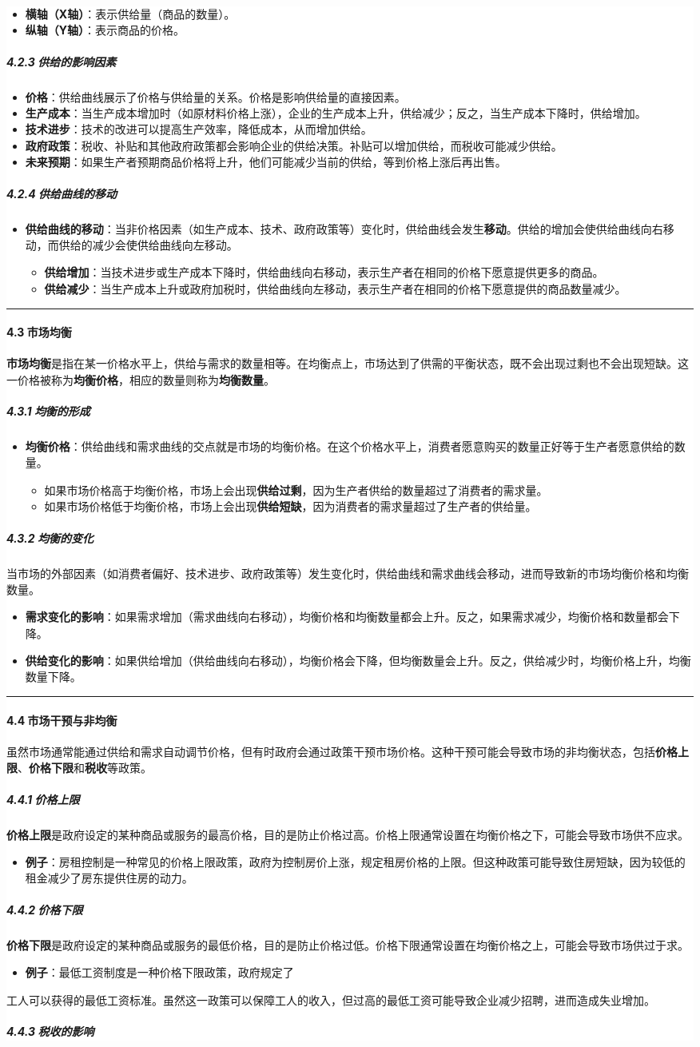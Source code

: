   - **横轴（X轴）**：表示供给量（商品的数量）。
  - **纵轴（Y轴）**：表示商品的价格。

##### 4.2.3 **供给的影响因素**

- **价格**：供给曲线展示了价格与供给量的关系。价格是影响供给量的直接因素。
- **生产成本**：当生产成本增加时（如原材料价格上涨），企业的生产成本上升，供给减少；反之，当生产成本下降时，供给增加。
- **技术进步**：技术的改进可以提高生产效率，降低成本，从而增加供给。
- **政府政策**：税收、补贴和其他政府政策都会影响企业的供给决策。补贴可以增加供给，而税收可能减少供给。
- **未来预期**：如果生产者预期商品价格将上升，他们可能减少当前的供给，等到价格上涨后再出售。

##### 4.2.4 **供给曲线的移动**

- **供给曲线的移动**：当非价格因素（如生产成本、技术、政府政策等）变化时，供给曲线会发生**移动**。供给的增加会使供给曲线向右移动，而供给的减少会使供给曲线向左移动。
  
  - **供给增加**：当技术进步或生产成本下降时，供给曲线向右移动，表示生产者在相同的价格下愿意提供更多的商品。
  - **供给减少**：当生产成本上升或政府加税时，供给曲线向左移动，表示生产者在相同的价格下愿意提供的商品数量减少。

---

#### 4.3 **市场均衡**

**市场均衡**是指在某一价格水平上，供给与需求的数量相等。在均衡点上，市场达到了供需的平衡状态，既不会出现过剩也不会出现短缺。这一价格被称为**均衡价格**，相应的数量则称为**均衡数量**。

##### 4.3.1 **均衡的形成**

- **均衡价格**：供给曲线和需求曲线的交点就是市场的均衡价格。在这个价格水平上，消费者愿意购买的数量正好等于生产者愿意供给的数量。
  
  - 如果市场价格高于均衡价格，市场上会出现**供给过剩**，因为生产者供给的数量超过了消费者的需求量。
  - 如果市场价格低于均衡价格，市场上会出现**供给短缺**，因为消费者的需求量超过了生产者的供给量。

##### 4.3.2 **均衡的变化**

当市场的外部因素（如消费者偏好、技术进步、政府政策等）发生变化时，供给曲线和需求曲线会移动，进而导致新的市场均衡价格和均衡数量。

- **需求变化的影响**：如果需求增加（需求曲线向右移动），均衡价格和均衡数量都会上升。反之，如果需求减少，均衡价格和数量都会下降。
  
- **供给变化的影响**：如果供给增加（供给曲线向右移动），均衡价格会下降，但均衡数量会上升。反之，供给减少时，均衡价格上升，均衡数量下降。

---

#### 4.4 **市场干预与非均衡**

虽然市场通常能通过供给和需求自动调节价格，但有时政府会通过政策干预市场价格。这种干预可能会导致市场的非均衡状态，包括**价格上限**、**价格下限**和**税收**等政策。

##### 4.4.1 **价格上限**

**价格上限**是政府设定的某种商品或服务的最高价格，目的是防止价格过高。价格上限通常设置在均衡价格之下，可能会导致市场供不应求。

- **例子**：房租控制是一种常见的价格上限政策，政府为控制房价上涨，规定租房价格的上限。但这种政策可能导致住房短缺，因为较低的租金减少了房东提供住房的动力。

##### 4.4.2 **价格下限**

**价格下限**是政府设定的某种商品或服务的最低价格，目的是防止价格过低。价格下限通常设置在均衡价格之上，可能会导致市场供过于求。

- **例子**：最低工资制度是一种价格下限政策，政府规定了

工人可以获得的最低工资标准。虽然这一政策可以保障工人的收入，但过高的最低工资可能导致企业减少招聘，进而造成失业增加。

##### 4.4.3 **税收的影响**
